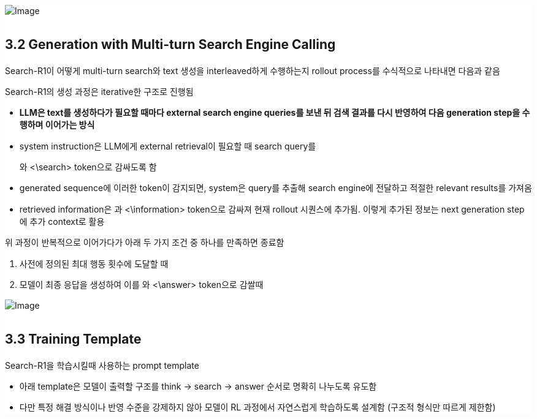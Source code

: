 ![Image](https://prod-files-secure.s3.us-west-2.amazonaws.com/3acbc979-3f43-48f4-8683-229c6104ec76/975e2f45-4960-4c9a-a908-6b8189e2a1fa/image.png?X-Amz-Algorithm=AWS4-HMAC-SHA256&X-Amz-Content-Sha256=UNSIGNED-PAYLOAD&X-Amz-Credential=ASIAZI2LB46623E2HUM3%2F20250810%2Fus-west-2%2Fs3%2Faws4_request&X-Amz-Date=20250810T113427Z&X-Amz-Expires=3600&X-Amz-Security-Token=IQoJb3JpZ2luX2VjEJv%2F%2F%2F%2F%2F%2F%2F%2F%2F%2FwEaCXVzLXdlc3QtMiJHMEUCIQDO0pBaxHhChJR7w3YEmB3OXXyov2ENUcUtfdlQbcdAjAIgFJEIc4Bcg7Sasibu5FTrF5z4bxBmpYHS9umHUEFZgesqiAQI1P%2F%2F%2F%2F%2F%2F%2F%2F%2F%2FARAAGgw2Mzc0MjMxODM4MDUiDE%2BO347uyagytHF5%2FCrcA4kCyvXxq4bdgSSa3FxaV%2FO31rA%2B9sV%2BGxJUarq7Dbf1R0Vm%2FrJljKd0oGoex%2BW3rVLSIYWqFMRUqlW4FGwCx6WOPeBLJYCudBeKAVRVE7V01jVy8QOK4C%2FmNJRNItzKcijdsw2QfzupUXrlutUUXUHQcyNMOBT%2B6z6Zn%2FvBct3AjrsfGBeVUC3kp3Nj%2FECJWHrNDhgnqF8GH0GmnP2qN5kjoiwoMIa9fjmRLUSG6c56sgK5i7utcYTvdgm42%2BavQiItvp84ZcyO5RHbO733YvxRF%2FGvN7TCk3m1ef9%2F7AaAFFL8MHNGgQUciKxCJoMGT7Lhz3IlrXeHHgG8QHV0vHiw6dpwv7tuefsz9XDnowsHyKh8rvNkmm72Lsp3etHnk88OZ%2FqN5Y5z5Dx7VYIwhXTLfZNQqk%2BYjjvVK%2B6%2B0zQUmJ6hTPKjEk%2BtdE%2B8yrk3O2kWhmJKxAdsclCK1EFuMGoKduqdjf3rfXix21nBe5AeyEUJXiOu7GoAHV4l32KSSl6umyYB6lZbw1k1Nth0dWSEiLkzhmHU9gHzCSjNU5UEw7n9WTftFhAJkdCcnixD3QkCXmEp4GWy1aqcNkDxQ88gCW5or9xtKGni%2BvFt3u5rDqJczBA0ulNaavjeMM%2F%2B4cQGOqUBTZzbwK%2BJXSrwDWvdkeeaExF4NDxoUQL0ZGOLw%2Bulhpc%2FhRywVHYYSWl4uYtL1Xumf6MROQTQSrwo6lWww%2B7hOgxbxd5HcZHpfrRwvwf%2BgjXCUg8ymtzZRj0hF2JpLWAD1uGXB%2Bo9Pm7eVCNcqvXbClX6iWkZbzJY6CyJLu7mwbGway4ITgM1hdAUFThq6tjTQclBgjNIUuYqTrg79Kr3BcV4z9Yt&X-Amz-Signature=c8a6fedff259ed776cc5d22a801489021cd6d4244c07e8ca2a71aaf8ad6caa59&X-Amz-SignedHeaders=host&x-amz-checksum-mode=ENABLED&x-id=GetObject)

## 3.2 Generation with Multi-turn Search Engine Calling

Search-R1이 어떻게 multi-turn search와 text 생성을 interleaved하게 수행하는지 rollout process를 수식적으로 나타내면 다음과 같음

Search-R1의 생성 과정은 iterative한 구조로 진행됨

* **LLM은 text를 생성하다가 필요할 때마다 external search engine queries를 보낸 뒤 검색 결과를 다시 반영하여 다음 generation step을 수행하며 이어가는 방식**

- system instruction은 LLM에게 external retrieval이 필요할 때 search query를 <search>와 <\search>  token으로 감싸도록 함

- generated sequence에 이러한 token이 감지되면, system은 query를 추출해 search engine에 전달하고 적절한 relevant results를 가져옴

- retrieved information은 <information>과 <\information>  token으로 감싸져 현재 rollout 시퀀스에 추가됨. 이렇게 추가된 정보는 next generation step에 추가 context로 활용

위 과정이 반복적으로 이어가다가 아래 두 가지 조건 중 하나를 만족하면 종료함

1. 사전에 정의된 최대 행동 횟수에 도달할 때

1. 모델이 최종 응답을 생성하여 이를 <answer>와 <\answer> token으로 감쌀때

![Image](https://prod-files-secure.s3.us-west-2.amazonaws.com/3acbc979-3f43-48f4-8683-229c6104ec76/1647f2c8-1cc0-45a2-af62-be9db8b7f2af/image.png?X-Amz-Algorithm=AWS4-HMAC-SHA256&X-Amz-Content-Sha256=UNSIGNED-PAYLOAD&X-Amz-Credential=ASIAZI2LB46623E2HUM3%2F20250810%2Fus-west-2%2Fs3%2Faws4_request&X-Amz-Date=20250810T113427Z&X-Amz-Expires=3600&X-Amz-Security-Token=IQoJb3JpZ2luX2VjEJv%2F%2F%2F%2F%2F%2F%2F%2F%2F%2FwEaCXVzLXdlc3QtMiJHMEUCIQDO0pBaxHhChJR7w3YEmB3OXXyov2ENUcUtfdlQbcdAjAIgFJEIc4Bcg7Sasibu5FTrF5z4bxBmpYHS9umHUEFZgesqiAQI1P%2F%2F%2F%2F%2F%2F%2F%2F%2F%2FARAAGgw2Mzc0MjMxODM4MDUiDE%2BO347uyagytHF5%2FCrcA4kCyvXxq4bdgSSa3FxaV%2FO31rA%2B9sV%2BGxJUarq7Dbf1R0Vm%2FrJljKd0oGoex%2BW3rVLSIYWqFMRUqlW4FGwCx6WOPeBLJYCudBeKAVRVE7V01jVy8QOK4C%2FmNJRNItzKcijdsw2QfzupUXrlutUUXUHQcyNMOBT%2B6z6Zn%2FvBct3AjrsfGBeVUC3kp3Nj%2FECJWHrNDhgnqF8GH0GmnP2qN5kjoiwoMIa9fjmRLUSG6c56sgK5i7utcYTvdgm42%2BavQiItvp84ZcyO5RHbO733YvxRF%2FGvN7TCk3m1ef9%2F7AaAFFL8MHNGgQUciKxCJoMGT7Lhz3IlrXeHHgG8QHV0vHiw6dpwv7tuefsz9XDnowsHyKh8rvNkmm72Lsp3etHnk88OZ%2FqN5Y5z5Dx7VYIwhXTLfZNQqk%2BYjjvVK%2B6%2B0zQUmJ6hTPKjEk%2BtdE%2B8yrk3O2kWhmJKxAdsclCK1EFuMGoKduqdjf3rfXix21nBe5AeyEUJXiOu7GoAHV4l32KSSl6umyYB6lZbw1k1Nth0dWSEiLkzhmHU9gHzCSjNU5UEw7n9WTftFhAJkdCcnixD3QkCXmEp4GWy1aqcNkDxQ88gCW5or9xtKGni%2BvFt3u5rDqJczBA0ulNaavjeMM%2F%2B4cQGOqUBTZzbwK%2BJXSrwDWvdkeeaExF4NDxoUQL0ZGOLw%2Bulhpc%2FhRywVHYYSWl4uYtL1Xumf6MROQTQSrwo6lWww%2B7hOgxbxd5HcZHpfrRwvwf%2BgjXCUg8ymtzZRj0hF2JpLWAD1uGXB%2Bo9Pm7eVCNcqvXbClX6iWkZbzJY6CyJLu7mwbGway4ITgM1hdAUFThq6tjTQclBgjNIUuYqTrg79Kr3BcV4z9Yt&X-Amz-Signature=edb8e553f833256af533ecd02faca65b20932602df9346df118a70756fabd143&X-Amz-SignedHeaders=host&x-amz-checksum-mode=ENABLED&x-id=GetObject)

## 3.3 Training Template

Search-R1을 학습시킬때 사용하는 prompt template

- 아래 template은 모델이 출력할 구조를 think → search → answer 순서로 명확히 나누도록 유도함

- 다만 특정 해결 방식이나 반영 수준을 강제하지 않아 모델이 RL 과정에서 자연스럽게 학습하도록 설계함 (구조적 형식만 따르게 제한함)
